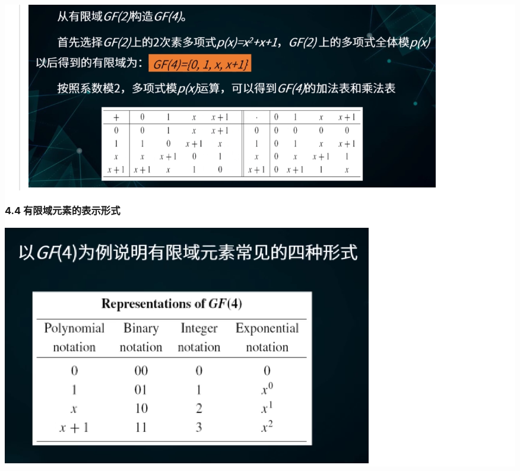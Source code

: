 > <img src="README.assets/image-20220921113609051.png" alt="image-20220921113609051" style="zoom:67%;" />

### 4.4 有限域元素的表示形式

<img src="README.assets/image-20220921113645078.png" alt="image-20220921113645078" style="zoom:67%;" />

